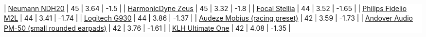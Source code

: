 | [Neumann NDH20](./oratory1990/ief_neutral_over-ear/Neumann%20NDH20)                                                                                                                                    |      45 |       3.64 |   -1.5  |
| [HarmonicDyne Zeus](./oratory1990/ief_neutral_over-ear/HarmonicDyne%20Zeus)                                                                                                                            |      45 |       3.32 |   -1.8  |
| [Focal Stellia](./oratory1990/ief_neutral_over-ear/Focal%20Stellia)                                                                                                                                    |      44 |       3.52 |   -1.65 |
| [Philips Fidelio M2L](./oratory1990/ief_neutral_over-ear/Philips%20Fidelio%20M2L)                                                                                                                      |      44 |       3.41 |   -1.74 |
| [Logitech G930](./oratory1990/ief_neutral_over-ear/Logitech%20G930)                                                                                                                                    |      44 |       3.86 |   -1.37 |
| [Audeze Mobius (racing preset)](./crinacle/gras_43ag-7_ief_neutral_over-ear/Audeze%20Mobius%20(racing%20preset))                                                                                       |      42 |       3.59 |   -1.73 |
| [Andover Audio PM-50 (small rounded earpads)](./oratory1990/ief_neutral_over-ear/Andover%20Audio%20PM-50%20(small%20rounded%20earpads))                                                                |      42 |       3.76 |   -1.61 |
| [KLH Ultimate One](./oratory1990/ief_neutral_over-ear/KLH%20Ultimate%20One)                                                                                                                            |      42 |       4.08 |   -1.35 |
